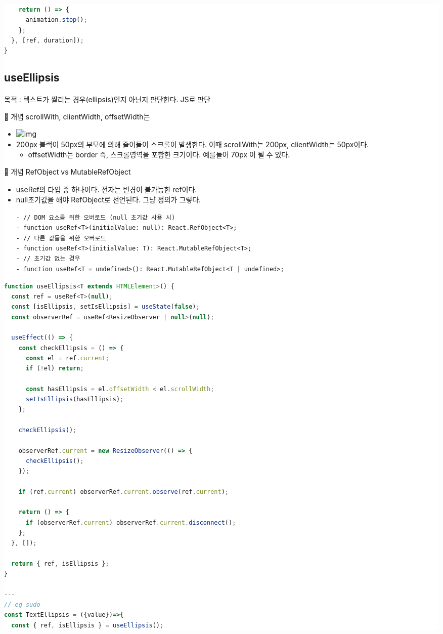 ```js
    return () => {
      animation.stop();
    };
  }, [ref, duration]);
}
```


## useEllipsis  

목적 : 텍스트가 짤리는 경우(ellipsis)인지 아닌지 판단한다. JS로 판단  

📒 개념 scrollWith, clientWidth, offsetWidth는
- ![img](https://preview.redd.it/diagram-for-offsetwidth-offsetheight-clientwidth-v0-jwjvndwwy6db1.png?auto=webp&s=de7877f7831cc836db0244225726511080df22f3)  
- 200px 블럭이  50px의 부모에 의해 줄어들어 스크롤이 발생한다. 이때  scrollWith는 200px, clientWidth는 50px이다.  
  - offsetWidth는 border 즉, 스크롤영역을 포함한 크기이다. 예를들어 70px 이 될 수 있다.   

📒 개념 RefObject vs MutableRefObject
- useRef의 타입 중 하나이다. 전자는 변경이 불가능한 ref이다.  
- null초기값을 해야 RefObject로 선언된다. 그냥 정의가 그렇다.  
  ```
  - // DOM 요소를 위한 오버로드 (null 초기값 사용 시)
  - function useRef<T>(initialValue: null): React.RefObject<T>;
  - // 다른 값들을 위한 오버로드
  - function useRef<T>(initialValue: T): React.MutableRefObject<T>;
  - // 초기값 없는 경우
  - function useRef<T = undefined>(): React.MutableRefObject<T | undefined>;
  ```

```js
function useEllipsis<T extends HTMLElement>() {
  const ref = useRef<T>(null);
  const [isEllipsis, setIsEllipsis] = useState(false);
  const observerRef = useRef<ResizeObserver | null>(null);

  useEffect(() => {
    const checkEllipsis = () => {
      const el = ref.current;
      if (!el) return;

      const hasEllipsis = el.offsetWidth < el.scrollWidth;
      setIsEllipsis(hasEllipsis);
    };

    checkEllipsis(); 

    observerRef.current = new ResizeObserver(() => {
      checkEllipsis();
    });

    if (ref.current) observerRef.current.observe(ref.current);

    return () => {
      if (observerRef.current) observerRef.current.disconnect();
    };
  }, []);

  return { ref, isEllipsis };
}

--- 
// eg sudo
const TextEllipsis = ({value})=>{
  const { ref, isEllipsis } = useEllipsis();
```